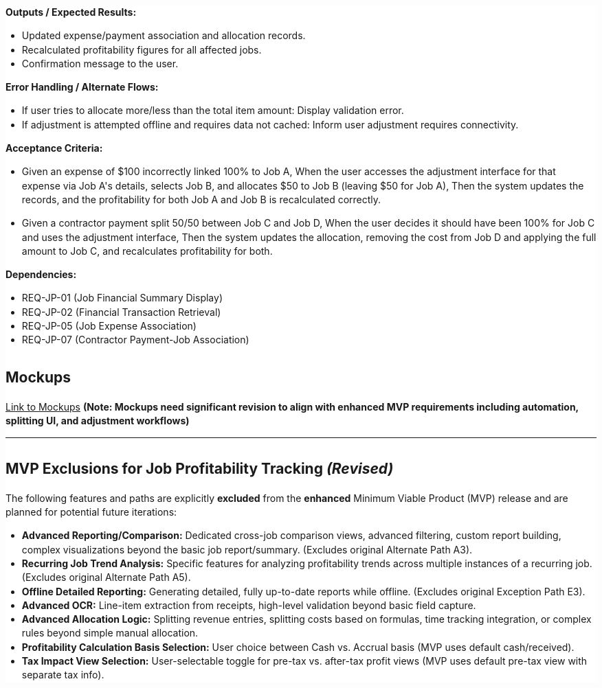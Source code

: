 **Outputs / Expected Results:**
- Updated expense/payment association and allocation records.
- Recalculated profitability figures for all affected jobs.
- Confirmation message to the user.

**Error Handling / Alternate Flows:**
- If user tries to allocate more/less than the total item amount: Display validation error.
- If adjustment is attempted offline and requires data not cached: Inform user adjustment requires connectivity.

**Acceptance Criteria:**
- Given an expense of $100 incorrectly linked 100% to Job A,
  When the user accesses the adjustment interface for that expense via Job A's details, selects Job B, and allocates $50 to Job B (leaving $50 for Job A),
  Then the system updates the records, and the profitability for both Job A and Job B is recalculated correctly.

- Given a contractor payment split 50/50 between Job C and Job D,
  When the user decides it should have been 100% for Job C and uses the adjustment interface,
  Then the system updates the allocation, removing the cost from Job D and applying the full amount to Job C, and recalculates profitability for both.

**Dependencies:**
- REQ-JP-01 (Job Financial Summary Display)
- REQ-JP-02 (Financial Transaction Retrieval)
- REQ-JP-05 (Job Expense Association)
- REQ-JP-07 (Contractor Payment-Job Association)

## Mockups
[Link to Mockups](./mockups/index.html)
**(Note: Mockups need significant revision to align with enhanced MVP requirements including automation, splitting UI, and adjustment workflows)**

---

## MVP Exclusions for Job Profitability Tracking *(Revised)*

The following features and paths are explicitly **excluded** from the **enhanced** Minimum Viable Product (MVP) release and are planned for potential future iterations:

* **Advanced Reporting/Comparison:** Dedicated cross-job comparison views, advanced filtering, custom report building, complex visualizations beyond the basic job report/summary. (Excludes original Alternate Path A3).
* **Recurring Job Trend Analysis:** Specific features for analyzing profitability trends across multiple instances of a recurring job. (Excludes original Alternate Path A5).
* **Offline Detailed Reporting:** Generating detailed, fully up-to-date reports while offline. (Excludes original Exception Path E3).
* **Advanced OCR:** Line-item extraction from receipts, high-level validation beyond basic field capture.
* **Advanced Allocation Logic:** Splitting revenue entries, splitting costs based on formulas, time tracking integration, or complex rules beyond simple manual allocation.
* **Profitability Calculation Basis Selection:** User choice between Cash vs. Accrual basis (MVP uses default cash/received).
* **Tax Impact View Selection:** User-selectable toggle for pre-tax vs. after-tax profit views (MVP uses default pre-tax view with separate tax info).
